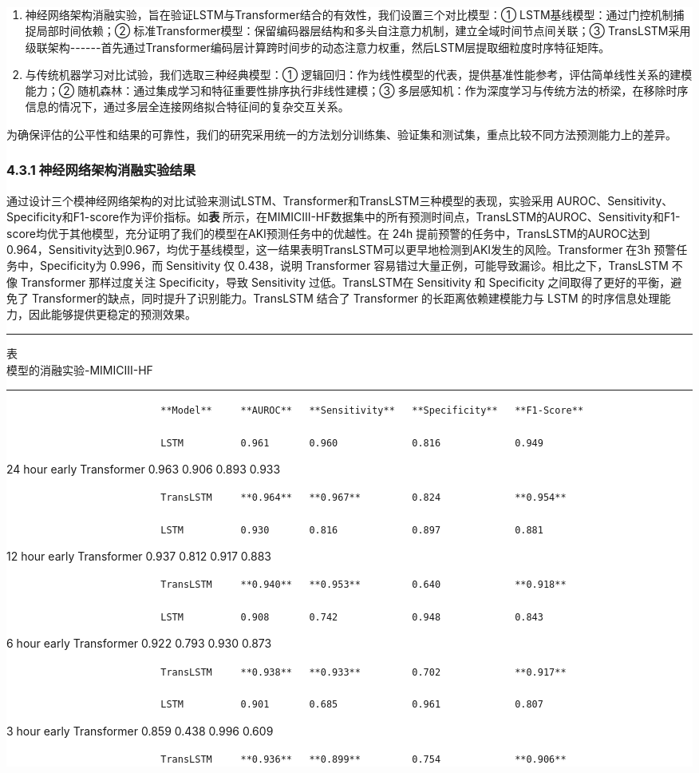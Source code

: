 1.  神经网络架构消融实验，旨在验证LSTM与Transformer结合的有效性，我们设置三个对比模型：①
    LSTM基线模型：通过门控机制捕捉局部时间依赖；②
    标准Transformer模型：保留编码器层结构和多头自注意力机制，建立全域时间节点间关联；③
    TransLSTM采用级联架构------首先通过Transformer编码层计算跨时间步的动态注意力权重，然后LSTM层提取细粒度时序特征矩阵。

2.  与传统机器学习对比试验，我们选取三种经典模型：①
    逻辑回归：作为线性模型的代表，提供基准性能参考，评估简单线性关系的建模能力；②
    随机森林：通过集成学习和特征重要性排序执行非线性建模；③
    多层感知机：作为深度学习与传统方法的桥梁，在移除时序信息的情况下，通过多层全连接网络拟合特征间的复杂交互关系。

为确保评估的公平性和结果的可靠性，我们的研究采用统一的方法划分训练集、验证集和测试集，重点比较不同方法预测能力上的差异。

### 4.3.1 神经网络架构消融实验结果 

通过设计三个模神经网络架构的对比试验来测试LSTM、Transformer和TransLSTM三种模型的表现，实验采用
AUROC、Sensitivity、Specificity和F1-score作为评价指标。如**表**
所示，在MIMICIII-HF数据集中的所有预测时间点，TransLSTM的AUROC、Sensitivity和F1-score均优于其他模型，充分证明了我们的模型在AKI预测任务中的优越性。在
24h 提前预警的任务中，TransLSTM的AUROC达到
0.964，Sensitivity达到0.967，均优于基线模型，这一结果表明TransLSTM可以更早地检测到AKI发生的风险。Transformer
在3h 预警任务中，Specificity为 0.996，而 Sensitivity 仅 0.438，说明
Transformer 容易错过大量正例，可能导致漏诊。相比之下，TransLSTM 不像
Transformer 那样过度关注 Specificity，导致 Sensitivity 过低。TransLSTM在
Sensitivity 和 Specificity 之间取得了更好的平衡，避免了
Transformer的缺点，同时提升了识别能力。TransLSTM 结合了 Transformer
的长距离依赖建模能力与 LSTM
的时序信息处理能力，因此能够提供更稳定的预测效果。

  ---------------------------------------------------------------------------------------------------------
  表                                                                                         
  模型的消融实验-MIMICIII-HF                                                                 
  ---------------------------- ------------- ----------- ----------------- ----------------- --------------
                               **Model**     **AUROC**   **Sensitivity**   **Specificity**   **F1-Score**

                               LSTM          0.961       0.960             0.816             0.949

  24 hour early                Transformer   0.963       0.906             0.893             0.933

                               TransLSTM     **0.964**   **0.967**         0.824             **0.954**

                               LSTM          0.930       0.816             0.897             0.881

  12 hour early                Transformer   0.937       0.812             0.917             0.883

                               TransLSTM     **0.940**   **0.953**         0.640             **0.918**

                               LSTM          0.908       0.742             0.948             0.843

  6 hour early                 Transformer   0.922       0.793             0.930             0.873

                               TransLSTM     **0.938**   **0.933**         0.702             **0.917**

                               LSTM          0.901       0.685             0.961             0.807

  3 hour early                 Transformer   0.859       0.438             0.996             0.609

                               TransLSTM     **0.936**   **0.899**         0.754             **0.906**
